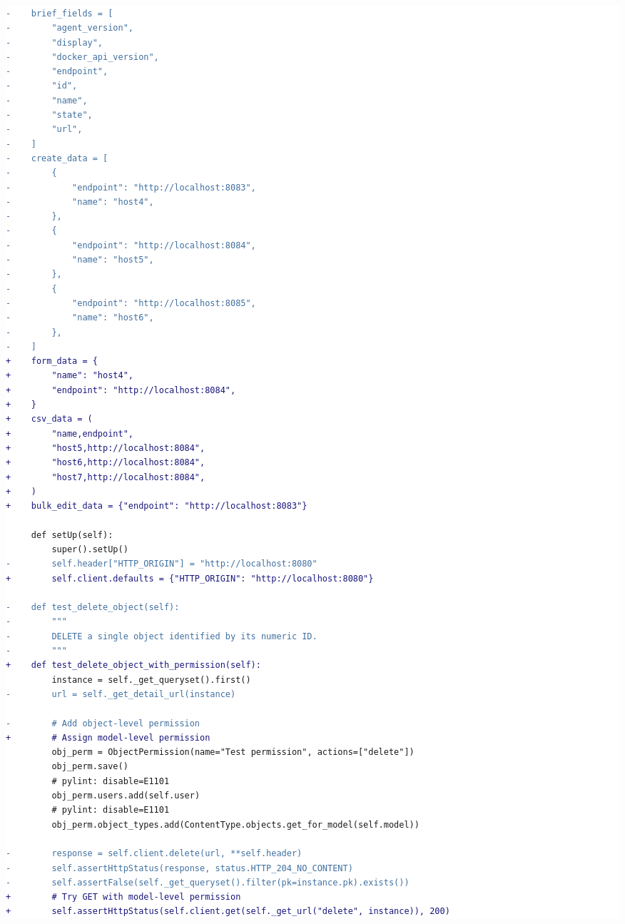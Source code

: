 ```diff
-    brief_fields = [
-        "agent_version",
-        "display",
-        "docker_api_version",
-        "endpoint",
-        "id",
-        "name",
-        "state",
-        "url",
-    ]
-    create_data = [
-        {
-            "endpoint": "http://localhost:8083",
-            "name": "host4",
-        },
-        {
-            "endpoint": "http://localhost:8084",
-            "name": "host5",
-        },
-        {
-            "endpoint": "http://localhost:8085",
-            "name": "host6",
-        },
-    ]
+    form_data = {
+        "name": "host4",
+        "endpoint": "http://localhost:8084",
+    }
+    csv_data = (
+        "name,endpoint",
+        "host5,http://localhost:8084",
+        "host6,http://localhost:8084",
+        "host7,http://localhost:8084",
+    )
+    bulk_edit_data = {"endpoint": "http://localhost:8083"}
 
     def setUp(self):
         super().setUp()
-        self.header["HTTP_ORIGIN"] = "http://localhost:8080"
+        self.client.defaults = {"HTTP_ORIGIN": "http://localhost:8080"}
 
-    def test_delete_object(self):
-        """
-        DELETE a single object identified by its numeric ID.
-        """
+    def test_delete_object_with_permission(self):
         instance = self._get_queryset().first()
-        url = self._get_detail_url(instance)
 
-        # Add object-level permission
+        # Assign model-level permission
         obj_perm = ObjectPermission(name="Test permission", actions=["delete"])
         obj_perm.save()
         # pylint: disable=E1101
         obj_perm.users.add(self.user)
         # pylint: disable=E1101
         obj_perm.object_types.add(ContentType.objects.get_for_model(self.model))
 
-        response = self.client.delete(url, **self.header)
-        self.assertHttpStatus(response, status.HTTP_204_NO_CONTENT)
-        self.assertFalse(self._get_queryset().filter(pk=instance.pk).exists())
+        # Try GET with model-level permission
+        self.assertHttpStatus(self.client.get(self._get_url("delete", instance)), 200)
```